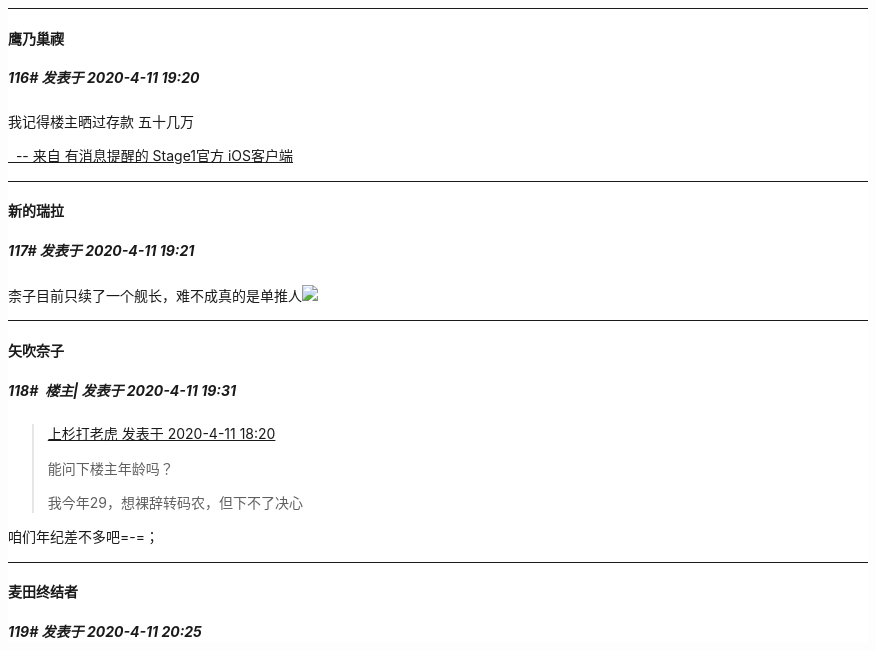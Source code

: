 





-----

####  鹰乃巢禊  
##### 116#       发表于 2020-4-11 19:20




我记得楼主晒过存款
五十几万

[  -- 来自 有消息提醒的 Stage1官方 iOS客户端](https://itunes.apple.com/fi/app/saraba1st/id1221237470?mt=8)







-----

####  新的瑞拉  
##### 117#       发表于 2020-4-11 19:21




柰子目前只续了一个舰长，难不成真的是单推人<img src="https://static.saraba1st.com/image/smiley/face2017/105.png" referrerpolicy="no-referrer">







-----

####  矢吹奈子  
##### 118#         楼主| 发表于 2020-4-11 19:31



<blockquote><a href="httphttps://bbs.saraba1st.com/2b/forum.php?mod=redirect&amp;goto=findpost&amp;pid=47048161&amp;ptid=1922236" target="_blank">上杉打老虎 发表于 2020-4-11 18:20</a>

能问下楼主年龄吗？


我今年29，想裸辞转码农，但下不了决心</blockquote>
咱们年纪差不多吧=-=；







-----

####  麦田终结者  
##### 119#       发表于 2020-4-11 20:25
